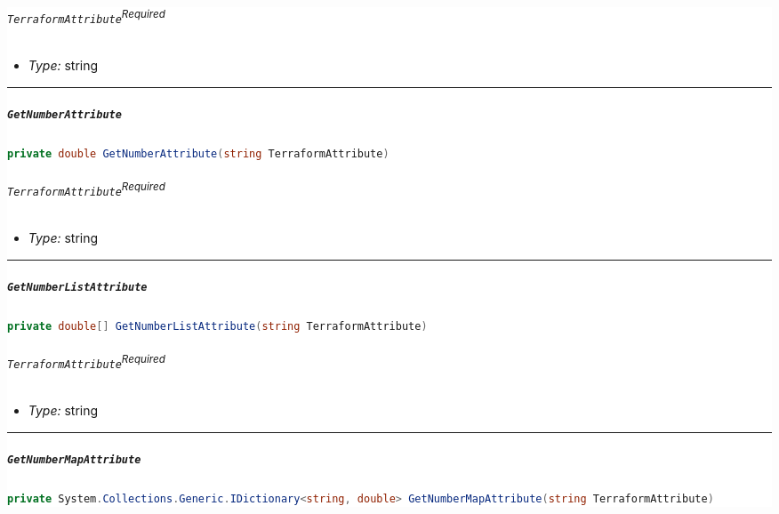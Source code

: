 ###### `TerraformAttribute`<sup>Required</sup> <a name="TerraformAttribute" id="@cdktf/provider-mongodbatlas.cloudProviderAccessAuthorization.CloudProviderAccessAuthorizationAwsOutputReference.getListAttribute.parameter.terraformAttribute"></a>

- *Type:* string

---

##### `GetNumberAttribute` <a name="GetNumberAttribute" id="@cdktf/provider-mongodbatlas.cloudProviderAccessAuthorization.CloudProviderAccessAuthorizationAwsOutputReference.getNumberAttribute"></a>

```csharp
private double GetNumberAttribute(string TerraformAttribute)
```

###### `TerraformAttribute`<sup>Required</sup> <a name="TerraformAttribute" id="@cdktf/provider-mongodbatlas.cloudProviderAccessAuthorization.CloudProviderAccessAuthorizationAwsOutputReference.getNumberAttribute.parameter.terraformAttribute"></a>

- *Type:* string

---

##### `GetNumberListAttribute` <a name="GetNumberListAttribute" id="@cdktf/provider-mongodbatlas.cloudProviderAccessAuthorization.CloudProviderAccessAuthorizationAwsOutputReference.getNumberListAttribute"></a>

```csharp
private double[] GetNumberListAttribute(string TerraformAttribute)
```

###### `TerraformAttribute`<sup>Required</sup> <a name="TerraformAttribute" id="@cdktf/provider-mongodbatlas.cloudProviderAccessAuthorization.CloudProviderAccessAuthorizationAwsOutputReference.getNumberListAttribute.parameter.terraformAttribute"></a>

- *Type:* string

---

##### `GetNumberMapAttribute` <a name="GetNumberMapAttribute" id="@cdktf/provider-mongodbatlas.cloudProviderAccessAuthorization.CloudProviderAccessAuthorizationAwsOutputReference.getNumberMapAttribute"></a>

```csharp
private System.Collections.Generic.IDictionary<string, double> GetNumberMapAttribute(string TerraformAttribute)
```

